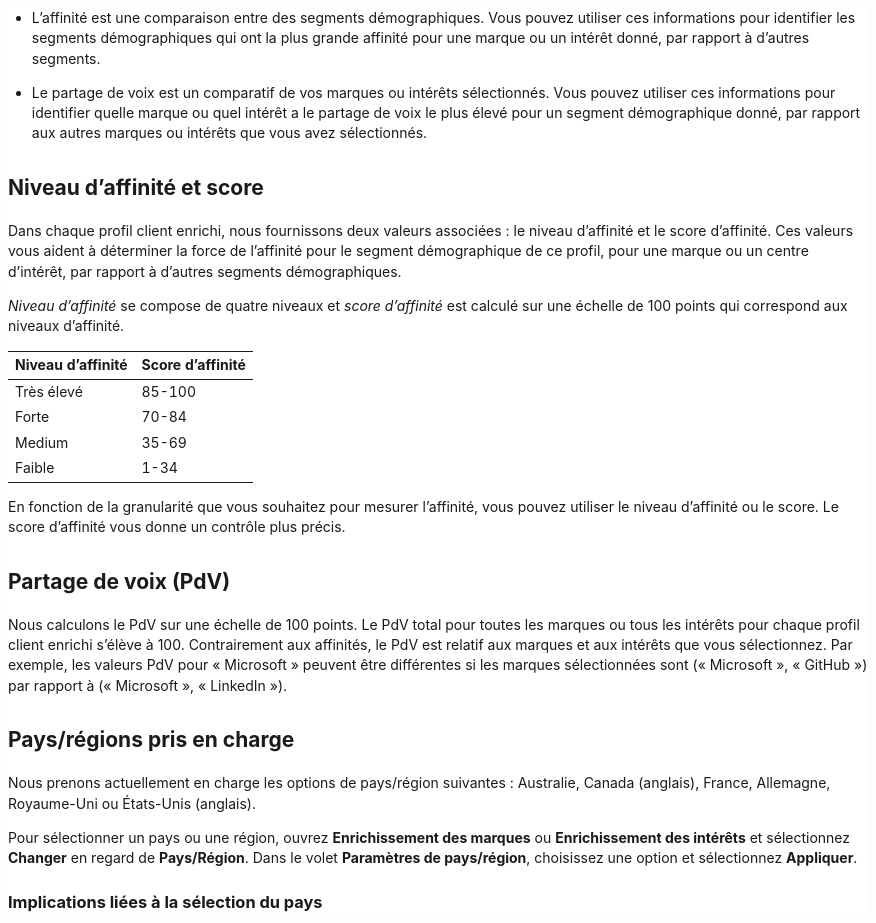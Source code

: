 - L’affinité est une comparaison entre des segments démographiques. Vous pouvez utiliser ces informations pour identifier les segments démographiques qui ont la plus grande affinité pour une marque ou un intérêt donné, par rapport à d’autres segments.

- Le partage de voix est un comparatif de vos marques ou intérêts sélectionnés. Vous pouvez utiliser ces informations pour identifier quelle marque ou quel intérêt a le partage de voix le plus élevé pour un segment démographique donné, par rapport aux autres marques ou intérêts que vous avez sélectionnés.

## <a name="affinity-level-and-score"></a>Niveau d’affinité et score

Dans chaque profil client enrichi, nous fournissons deux valeurs associées : le niveau d’affinité et le score d’affinité. Ces valeurs vous aident à déterminer la force de l’affinité pour le segment démographique de ce profil, pour une marque ou un centre d’intérêt, par rapport à d’autres segments démographiques.

*Niveau d’affinité* se compose de quatre niveaux et *score d’affinité* est calculé sur une échelle de 100 points qui correspond aux niveaux d’affinité.


|Niveau d’affinité |Score d’affinité  |
|---------|---------|
|Très élevé     | 85-100       |
|Forte     | 70-84        |
|Medium     | 35-69        |
|Faible     | 1-34        |

En fonction de la granularité que vous souhaitez pour mesurer l’affinité, vous pouvez utiliser le niveau d’affinité ou le score. Le score d’affinité vous donne un contrôle plus précis.

## <a name="share-of-voice-sov"></a>Partage de voix (PdV)

Nous calculons le PdV sur une échelle de 100 points. Le PdV total pour toutes les marques ou tous les intérêts pour chaque profil client enrichi s’élève à 100. Contrairement aux affinités, le PdV est relatif aux marques et aux intérêts que vous sélectionnez. Par exemple, les valeurs PdV pour « Microsoft » peuvent être différentes si les marques sélectionnées sont (« Microsoft », « GitHub ») par rapport à (« Microsoft », « LinkedIn »).

## <a name="supported-countriesregions"></a>Pays/régions pris en charge

Nous prenons actuellement en charge les options de pays/région suivantes : Australie, Canada (anglais), France, Allemagne, Royaume-Uni ou États-Unis (anglais).

Pour sélectionner un pays ou une région, ouvrez **Enrichissement des marques** ou **Enrichissement des intérêts** et sélectionnez **Changer** en regard de **Pays/Région**. Dans le volet **Paramètres de pays/région**, choisissez une option et sélectionnez **Appliquer**.

### <a name="implications-related-to-country-selection"></a>Implications liées à la sélection du pays
